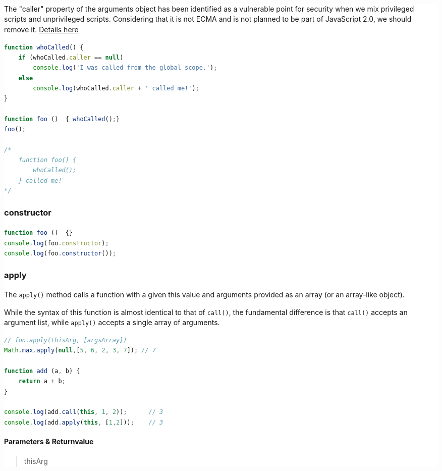 The "caller" property of the arguments object has been identified as a vulnerable point for security when we mix privileged scripts and unprivileged scripts. Considering that it is not ECMA and is not planned to be part of JavaScript 2.0, we should remove it. [Details here](https://bugzilla.mozilla.org/show_bug.cgi?id=7224)

```javascript
function whoCalled() {
    if (whoCalled.caller == null)
        console.log('I was called from the global scope.');
    else
        console.log(whoCalled.caller + ' called me!');
}

function foo ()  { whoCalled();}
foo();

/*
	function foo() {
	    whoCalled();
	} called me!
*/
```

###  constructor

```javascript
function foo ()  {}
console.log(foo.constructor);
console.log(foo.constructor());	
```

###  apply

The `apply()` method calls a function with a given this value and arguments provided as an array (or an array-like object).

While the syntax of this function is almost identical to that of `call()`, the fundamental difference is that `call()` accepts an argument list, while `apply()` accepts a single array of arguments.

```javascript
// foo.apply(thisArg, [argsArray])
Math.max.apply(null,[5, 6, 2, 3, 7]); // 7

function add (a, b) {
    return a + b;
}

console.log(add.call(this, 1, 2));      // 3
console.log(add.apply(this, [1,2]));    // 3
```

#### Parameters & Returnvalue

> thisArg

